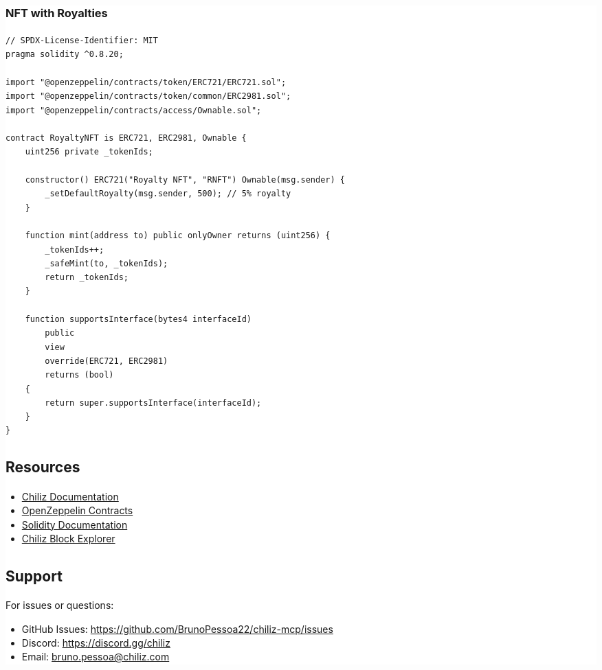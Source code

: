 ### NFT with Royalties
```solidity
// SPDX-License-Identifier: MIT
pragma solidity ^0.8.20;

import "@openzeppelin/contracts/token/ERC721/ERC721.sol";
import "@openzeppelin/contracts/token/common/ERC2981.sol";
import "@openzeppelin/contracts/access/Ownable.sol";

contract RoyaltyNFT is ERC721, ERC2981, Ownable {
    uint256 private _tokenIds;

    constructor() ERC721("Royalty NFT", "RNFT") Ownable(msg.sender) {
        _setDefaultRoyalty(msg.sender, 500); // 5% royalty
    }

    function mint(address to) public onlyOwner returns (uint256) {
        _tokenIds++;
        _safeMint(to, _tokenIds);
        return _tokenIds;
    }

    function supportsInterface(bytes4 interfaceId)
        public
        view
        override(ERC721, ERC2981)
        returns (bool)
    {
        return super.supportsInterface(interfaceId);
    }
}
```

## Resources

- [Chiliz Documentation](https://docs.chiliz.com)
- [OpenZeppelin Contracts](https://docs.openzeppelin.com/contracts)
- [Solidity Documentation](https://docs.soliditylang.org)
- [Chiliz Block Explorer](https://chiliscan.com)

## Support

For issues or questions:
- GitHub Issues: https://github.com/BrunoPessoa22/chiliz-mcp/issues
- Discord: https://discord.gg/chiliz
- Email: bruno.pessoa@chiliz.com

